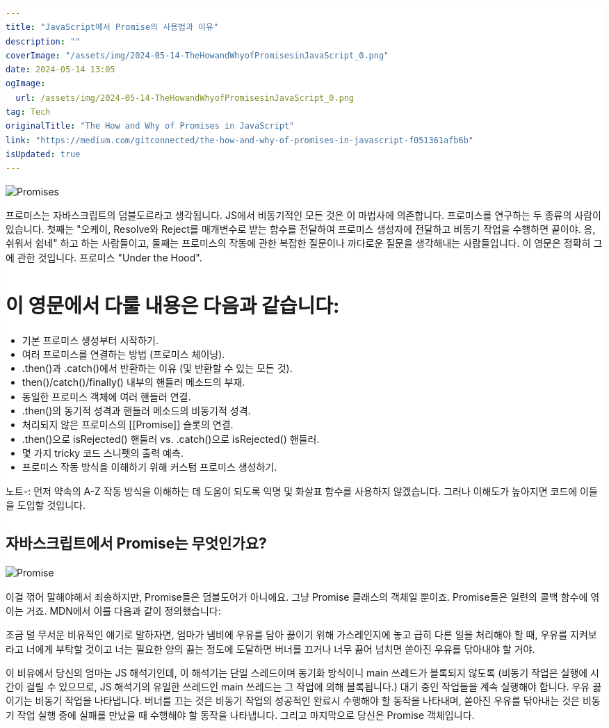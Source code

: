 ```yaml
---
title: "JavaScript에서 Promise의 사용법과 이유"
description: ""
coverImage: "/assets/img/2024-05-14-TheHowandWhyofPromisesinJavaScript_0.png"
date: 2024-05-14 13:05
ogImage: 
  url: /assets/img/2024-05-14-TheHowandWhyofPromisesinJavaScript_0.png
tag: Tech
originalTitle: "The How and Why of Promises in JavaScript"
link: "https://medium.com/gitconnected/the-how-and-why-of-promises-in-javascript-f051361afb6b"
isUpdated: true
---
```





![Promises](/assets/img/2024-05-14-TheHowandWhyofPromisesinJavaScript_0.png)

프로미스는 자바스크립트의 덤블도르라고 생각됩니다. JS에서 비동기적인 모든 것은 이 마법사에 의존합니다. 프로미스를 연구하는 두 종류의 사람이 있습니다. 첫째는 "오케이, Resolve와 Reject를 매개변수로 받는 함수를 전달하여 프로미스 생성자에 전달하고 비동기 작업을 수행하면 끝이야. 응, 쉬워서 쉽네" 하고 하는 사람들이고, 둘째는 프로미스의 작동에 관한 복잡한 질문이나 까다로운 질문을 생각해내는 사람들입니다. 이 영문은 정확히 그에 관한 것입니다. 프로미스 "Under the Hood".

# 이 영문에서 다룰 내용은 다음과 같습니다:

- 기본 프로미스 생성부터 시작하기.
- 여러 프로미스를 연결하는 방법 (프로미스 체이닝).
- .then()과 .catch()에서 반환하는 이유 (및 반환할 수 있는 모든 것).
- then()/catch()/finally() 내부의 핸들러 메소드의 부재.
- 동일한 프로미스 객체에 여러 핸들러 연결.
- .then()의 동기적 성격과 핸들러 메소드의 비동기적 성격.
- 처리되지 않은 프로미스의 [[Promise]] 슬롯의 연결.
- .then()으로 isRejected() 핸들러 vs. .catch()으로 isRejected() 핸들러.
- 몇 가지 tricky 코드 스니펫의 출력 예측.
- 프로미스 작동 방식을 이해하기 위해 커스텀 프로미스 생성하기.



노트-: 먼저 약속의 A-Z 작동 방식을 이해하는 데 도움이 되도록 익명 및 화살표 함수를 사용하지 않겠습니다. 그러나 이해도가 높아지면 코드에 이들을 도입할 것입니다.

## 자바스크립트에서 Promise는 무엇인가요?

![Promise](/assets/img/2024-05-14-TheHowandWhyofPromisesinJavaScript_1.png)

이걸 꺾어 말해야해서 죄송하지만, Promise들은 덤블도어가 아니에요. 그냥 Promise 클래스의 객체일 뿐이죠. Promise들은 일련의 콜백 함수에 엮이는 거죠. MDN에서 이를 다음과 같이 정의했습니다:



조금 덜 무서운 비유적인 얘기로 말하자면, 엄마가 냄비에 우유를 담아 끓이기 위해 가스레인지에 놓고 급히 다른 일을 처리해야 할 때, 우유를 지켜보라고 너에게 부탁할 것이고 너는 필요한 양의 끓는 정도에 도달하면 버너를 끄거나 너무 끓어 넘치면 쏟아진 우유를 닦아내야 할 거야.

이 비유에서 당신의 엄마는 JS 해석기인데, 이 해석기는 단일 스레드이며 동기화 방식이니 main 쓰레드가 블록되지 않도록 (비동기 작업은 실행에 시간이 걸릴 수 있으므로, JS 해석기의 유일한 쓰레드인 main 쓰레드는 그 작업에 의해 블록됩니다.) 대기 중인 작업들을 계속 실행해야 합니다. 우유 끓이기는 비동기 작업을 나타냅니다. 버너를 끄는 것은 비동기 작업의 성공적인 완료시 수행해야 할 동작을 나타내며, 쏟아진 우유를 닦아내는 것은 비동기 작업 실행 중에 실패를 만났을 때 수행해야 할 동작을 나타냅니다. 그리고 마지막으로 당신은 Promise 객체입니다.
